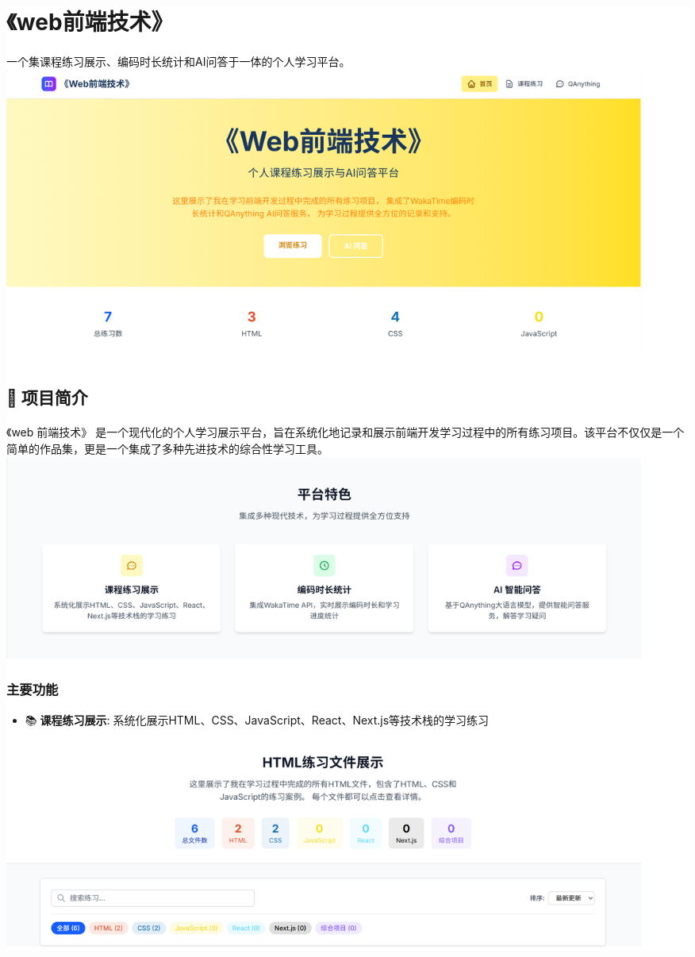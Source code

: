 # 《web前端技术》

一个集课程练习展示、编码时长统计和AI问答于一体的个人学习平台。
<img src="public\screenshot-20250706.png" alt="期末作业主页" width="800">

## 📖 项目简介

《web 前端技术》 是一个现代化的个人学习展示平台，旨在系统化地记录和展示前端开发学习过程中的所有练习项目。该平台不仅仅是一个简单的作品集，更是一个集成了多种先进技术的综合性学习工具。
<img src="public\screenshot.png" alt="期末作业主页" width="800">
### 主要功能

- 📚 **课程练习展示**: 系统化展示HTML、CSS、JavaScript、React、Next.js等技术栈的学习练习
<img src="public\4.png" alt="期末作业主页" width="800">